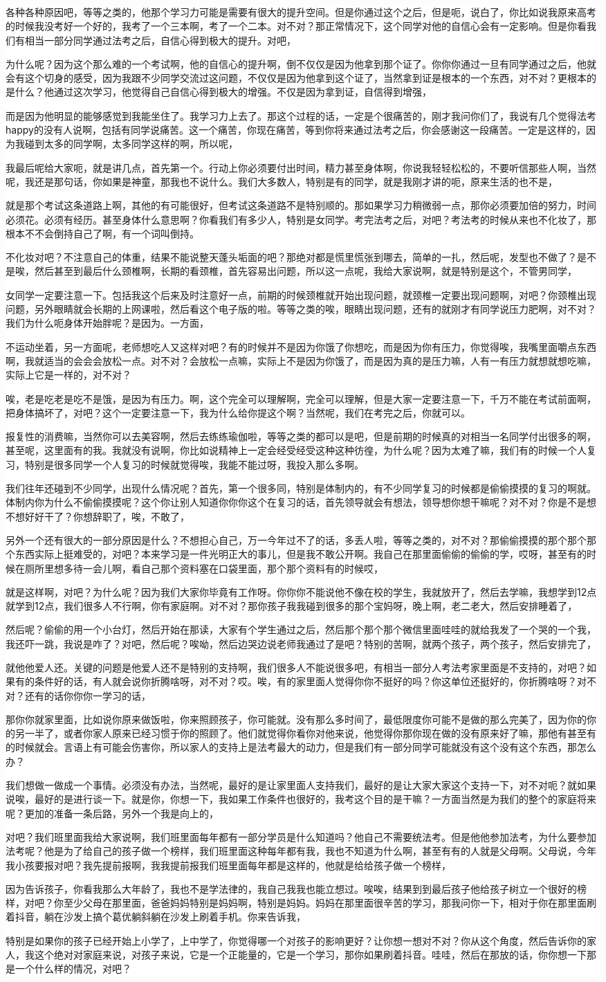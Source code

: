 各种各种原因吧，等等之类的，他那个学习力可能是需要有很大的提升空间。但是你通过这个之后，但是呃，说白了，你比如说我原来高考的时候我没考好一个好的，我考了一个三本啊，考了一个二本。对不对？那正常情况下，这个同学对他的自信心会有一定影响。但是你看我们有相当一部分同学通过法考之后，自信心得到极大的提升。对吧，

为什么呢？因为这个那么难的一个考试啊，他的自信心的提升啊，倒不仅仅是因为他拿到那个证了。你你你通过一旦有同学通过之后，他就会有这个切身的感受，因为我跟不少同学交流过这问题，不仅仅是因为他拿到这个证了，当然拿到证是根本的一个东西，对不对？更根本的是什么？他通过这次学习，他觉得自己自信心得到极大的增强。不仅是因为拿到证，自信得到增强，

而是因为他明显的能够感觉到我能坐住了。我学习力上去了。那这个过程的话，一定是个很痛苦的，刚才我问你们了，我说有几个觉得法考happy的没有人说啊，包括有同学说痛苦。这一个痛苦，你现在痛苦，等到你将来通过法考之后，你会感谢这一段痛苦。一定是这样的，因为我碰到太多的同学啊，太多同学这样的啊，所以呢，

我最后呢给大家呃，就是讲几点，首先第一个。行动上你必须要付出时间，精力甚至身体啊，你说我轻轻松松的，不要听信那些人啊，当然呢，我还是那句话，你如果是神童，那我也不说什么。我们大多数人，特别是有的同学，就是我刚才讲的呃，原来生活的也不是，

就是那个考试这条道路上啊，其他的有可能很好，但考试这条道路不是特别顺的。那如果学习力稍微弱一点，那你必须要加倍的努力，时间必须花。必须有经历。甚至身体什么意思啊？你看我们有多少人，特别是女同学。考完法考之后，对吧？考法考的时候从来也不化妆了，那根本不不会倒持自己了啊，有一个词叫倒持。

不化妆对吧？不注意自己的体重，结果不能说整天蓬头垢面的吧？那绝对都是慌里慌张到哪去，简单的一扎，然后呢，发型也不做了？是不是唉，然后甚至到最后什么颈椎啊，长期的看颈椎，首先容易出问题，所以这一点呢，我给大家说啊，就是特别是这个，不管男同学，

女同学一定要注意一下。包括我这个后来及时注意好一点，前期的时候颈椎就开始出现问题，就颈椎一定要出现问题啊，对吧？你颈椎出现问题，另外眼睛就会长期的上网课啦，然后看这个电子版的啦。等等之类的唉，眼睛出现问题，还有的就刚才有同学说压力肥啊，对不对？我们为什么呃身体开始胖呢？是因为。一方面，

不运动坐着，另一方面呢，老师想吃人又这样对吧？有的时候并不是因为你饿了你想吃，而是因为你有压力，你觉得唉，我嘴里面嚼点东西啊，我就适当的会会会放松一点。对不对？会放松一点嘛，实际上不是因为你饿了，而是因为真的是压力嘛，人有一有压力就想就想吃嘛，实际上它是一样的，对不对？

唉，老是吃老是吃不是饿，是因为有压力。啊，这个完全可以理解啊，完全可以理解，但是大家一定要注意一下，千万不能在考试前面啊，把身体搞坏了，对吧？这个一定要注意一下，我为什么给你提这个啊？当然呢，我们在考完之后，你就可以。

报复性的消费嘛，当然你可以去美容啊，然后去练练瑜伽啦，等等之类的都可以是吧，但是前期的时候真的对相当一名同学付出很多的啊，甚至呢，这里面有的我。我就没有说啊，你比如说精神上一定会经受经受这种这种彷徨，为什么呢？因为太难了嘛，我们有的时候一个人复习，特别是很多同学一个人复习的时候就觉得唉，我能不能过呀，我投入那么多啊。

我们往年还碰到不少同学，出现什么情况呢？首先，第一个很多同，特别是体制内的，有不少同学复习的时候都是偷偷摸摸的复习的啊就。体制内你为什么不偷偷摸摸呢？这个你让别人知道你你你这个在复习的话，首先领导就会有想法，领导想你想干嘛呢？对不对？你是不是想不想好好干了？你想辞职了，唉，不敢了，

另外一个还有很大的一部分原因是什么？不想担心自己，万一今年过不了的话，多丢人啦，等等之类的，对不对？那偷偷摸摸的那个那个那个东西实际上挺难受的，对吧？本来学习是一件光明正大的事儿，但是我不敢公开啊。我自己在那里面偷偷的偷偷的学，哎呀，甚至有的时候在厕所里想多待一会儿啊，看自己那个资料塞在口袋里面，那个那个资料有的时候哎，

就是这样啊，对吧？为什么呢？因为我们大家你毕竟有工作呀。你你你不能说他不像在校的学生，我就放开了，然后去学嘛，我想学到12点就学到12点，我们很多人不行啊，你有家庭啊。对不对？那你孩子我我碰到很多的那个宝妈呀，晚上啊，老二老大，然后安排睡着了，

然后呢？偷偷的用一个小台灯，然后开始在那读，大家有个学生通过之后，然后那个那个那个微信里面哇哇的就给我发了一个哭的一个我，我还吓一跳，我说是咋了？对吧，然后呢？唉呦，然后边哭边说老师我通过了是吧？特别的苦啊，就两个孩子，两个孩子，然后安排完了，

就他他爱人还。关键的问题是他爱人还不是特别的支持啊，我们很多人不能说很多吧，有相当一部分人考法考家里面是不支持的，对吧？如果有的条件好的话，有人就会说你折腾啥呀，对不对？哎。唉，有的家里面人觉得你你不挺好的吗？你这单位还挺好的，你折腾啥呀？对不对？还有的话你你你一学习的话，

那你你就家里面，比如说你原来做饭啦，你来照顾孩子，你可能就。没有那么多时间了，最低限度你可能不是做的那么完美了，因为你的你的另一半了，或者你家人原来已经习惯于你的照顾了。他们就觉得你看你对他来说，他觉得你那你现在做的没有原来好了嘛，那他有甚至有的时候就会。言语上有可能会伤害你，所以家人的支持上是法考最大的动力，但是我们有一部分同学可能就没有这个没有这个东西，那怎么办？

我们想做一做成一个事情。必须没有办法，当然呢，最好的是让家里面人支持我们，最好的是让大家大家这个支持一下，对不对呃？就如果说唉，最好的是进行谈一下。就是你，你想一下，我如果工作条件也很好的，我考这个目的是干嘛？一方面当然是为我们的整个的家庭将来呢？更加的准备一条后路，另外一个我是向上的，

对吧？我们班里面我给大家说啊，我们班里面每年都有一部分学员是什么知道吗？他自己不需要统法考。但是他他参加法考，为什么要参加法考呢？他是为了给自己的孩子做一个榜样，我们班里面这种每年都有我，我也不知道为什么啊，甚至有有的人就是父母啊。父母说，今年我小孩要报对吧？我先提前报啊，我我提前报我们班里面每年都是这样的，他就是给给孩子做一个榜样，

因为告诉孩子，你看我那么大年龄了，我也不是学法律的，我自己我我也能立想过。唉唉，结果到到最后孩子他给孩子树立一个很好的榜样，对吧？你至少父母在那里面，爸爸妈妈特别是妈妈啊，特别是妈妈。妈妈在那里面很辛苦的学习，那我问你一下，相对于你在那里面刷着抖音，躺在沙发上搞个葛优躺斜躺在沙发上刷着手机。你来告诉我，

特别是如果你的孩子已经开始上小学了，上中学了，你觉得哪一个对孩子的影响更好？让你想一想对不对？你从这个角度，然后告诉你的家人，我这个绝对对家庭来说，对孩子来说，它是一个正能量的，它是一个学习，那你如果刷着抖音。哇哇，然后在那放的话，你你想一下那是一个什么样的情况，对吧？

